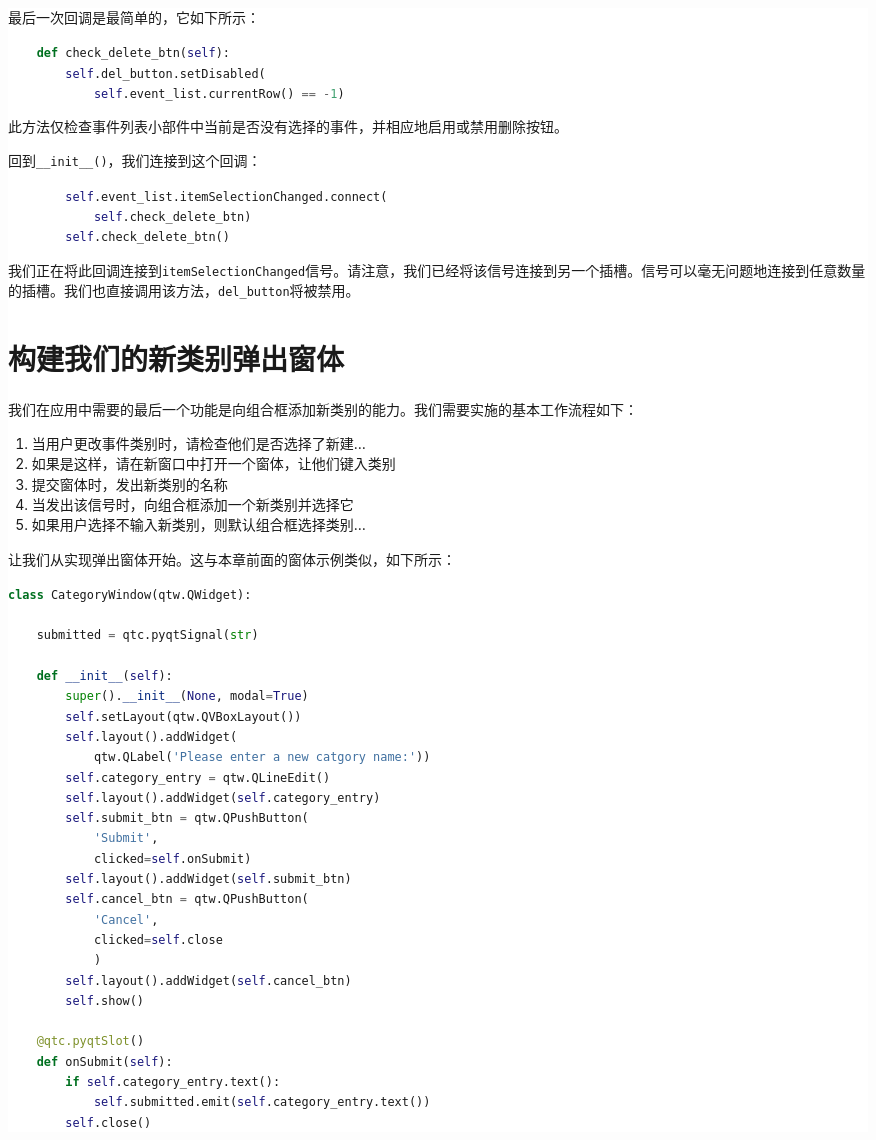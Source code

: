 最后一次回调是最简单的，它如下所示：

```py
    def check_delete_btn(self):
        self.del_button.setDisabled(
            self.event_list.currentRow() == -1)
```

此方法仅检查事件列表小部件中当前是否没有选择的事件，并相应地启用或禁用删除按钮。

回到`__init__()`，我们连接到这个回调：

```py
        self.event_list.itemSelectionChanged.connect(
            self.check_delete_btn)
        self.check_delete_btn()
```

我们正在将此回调连接到`itemSelectionChanged`信号。请注意，我们已经将该信号连接到另一个插槽。信号可以毫无问题地连接到任意数量的插槽。我们也直接调用该方法，`del_button`将被禁用。

# 构建我们的新类别弹出窗体

我们在应用中需要的最后一个功能是向组合框添加新类别的能力。我们需要实施的基本工作流程如下：

1.  当用户更改事件类别时，请检查他们是否选择了新建…
2.  如果是这样，请在新窗口中打开一个窗体，让他们键入类别
3.  提交窗体时，发出新类别的名称
4.  当发出该信号时，向组合框添加一个新类别并选择它
5.  如果用户选择不输入新类别，则默认组合框选择类别…

让我们从实现弹出窗体开始。这与本章前面的窗体示例类似，如下所示：

```py
class CategoryWindow(qtw.QWidget):

    submitted = qtc.pyqtSignal(str)

    def __init__(self):
        super().__init__(None, modal=True)
        self.setLayout(qtw.QVBoxLayout())
        self.layout().addWidget(
            qtw.QLabel('Please enter a new catgory name:'))
        self.category_entry = qtw.QLineEdit()
        self.layout().addWidget(self.category_entry)
        self.submit_btn = qtw.QPushButton(
            'Submit',
            clicked=self.onSubmit)
        self.layout().addWidget(self.submit_btn)
        self.cancel_btn = qtw.QPushButton(
            'Cancel',
            clicked=self.close
            )
        self.layout().addWidget(self.cancel_btn)
        self.show()

    @qtc.pyqtSlot()
    def onSubmit(self):
        if self.category_entry.text():
            self.submitted.emit(self.category_entry.text())
        self.close()
```
